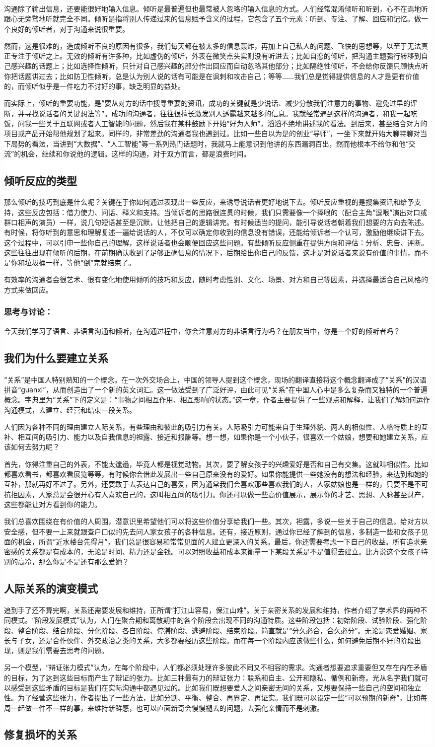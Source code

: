沟通除了输出信息，还要能很好地输入信息。倾听是最普遍但也最常被人忽略的输入信息的方式。人们经常混淆倾听和听到，心不在焉地听跟心无旁骛地听就完全不同。倾听是指将别人传递过来的信息赋予含义的过程，它包含了五个元素：听到、专注、了解、回应和记忆。做一个良好的倾听者，对于沟通来说很重要。

然而，这是很难的，造成倾听不良的原因有很多，我们每天都在被太多的信息轰炸，再加上自己私人的问题、飞快的思想等，以至于无法真正专注于倾听之上。无效的倾听有许多种，比如虚伪的倾听，外表在微笑点头实则没有听进去；比如自恋的倾听，把沟通主题强行转移到自己感兴趣的话题上；比如选择性倾听，只针对自己感兴趣的部分作出回应而自动忽略其他部分；比如隔绝性倾听，不会给你反馈只顾快点听你把话题讲过去；比如防卫性倾听，总是认为别人说的话有可能是在讽刺和攻击自己；等等……我们总是觉得提供信息的人才是更有价值的，而倾听似乎是一件吃力不讨好的事，缺乏明显的益处。

而实际上，倾听的重要功能，是“要从对方的话中搜寻重要的资讯，成功的关键就是少说话、减少分散我们注意力的事物、避免过早的评断，并寻找说话者的关键想法等”。成功的沟通者，往往很擅长激发别人透露越来越多的信息。我就经常遇到这样的沟通者，和我一起吃饭，问我一些关于互联网或者人工智能的问题，然后我在某种鼓励下开始“好为人师”，滔滔不绝地讲述我的看法。到后来，甚至结合对方的项目或产品开始帮他规划了起来。同样的，非常差劲的沟通者我也遇到过。比如一些自以为是的创业“导师”，一坐下来就开始大聊特聊对当下局势的看法，当讲到“大数据”、“人工智能”等一系列热门话题时，我就马上能意识到他讲的东西漏洞百出，然而他根本不给你和他“交流”的机会，继续和你说他的逻辑。这样的沟通，对于双方而言，都是浪费时间。

## 倾听反应的类型

那么倾听的技巧到底是什么呢？关键在于你如何通过表现出一些反应，来诱导说话者更好地说下去。倾听反应重视的是搜集资讯和给予支持，这些反应包括：借力使力、问话、释义和支持。当倾诉者的思路很连贯的时候，我们只需要像一个捧哏的（配合主角“逗哏”演出对口或群口相声的演员）一样，说几句短语甚至是沉默，让他把自己的逻辑讲完。有时候适当的提问，能引导说话者朝着我们想要的方向去陈述。有时候，将你听到的意思和理解复述一遍给说话的人，不仅可以确定你收到的信息没有错误，还能给倾诉者一个认可，激励他继续讲下去。这个过程中，可以引申一些你自己的理解，这样说话者也会顺便回应这些问题。有些倾听反应侧重在提供方向和评估：分析、忠告、评断。这些往往出现在倾听的后期，在前期确认收到了足够正确信息的情况下，后期给出你自己的反馈，这才是对说话者来说有价值的事情，而不是你和垃圾桶一样，等他“倒”完就结束了。

有效率的沟通者会很艺术、很有变化地使用倾听的技巧和反应，随时考虑性别、文化、场景、对方和自己等因素，并选择最适合自己风格的方式来做回应。

### 思考与讨论：

今天我们学习了语言、非语言沟通和倾听，在沟通过程中，你会注意对方的非语言行为吗？在朋友当中，你是一个好的倾听者吗？

## 我们为什么要建立关系

“关系”是中国人特别熟知的一个概念。在一次外交场合上，中国的领导人提到这个概念，现场的翻译直接将这个概念翻译成了“关系”的汉语拼音“guanxi”，从而创造出了一个新的英文词汇。这一做法受到了广泛好评，由此可见“关系”在中国人心中是多么复杂而又独特的一个普遍概念。字典里为“关系”下的定义是：“事物之间相互作用、相互影响的状态。”这一章，作者主要提供了一些观点和解释，让我们了解如何运作沟通模式，去建立、经营和结束一段关系。

人们因为各种不同的理由建立人际关系，有些理由和彼此的吸引力有关。人际吸引力可能来自于生理外貌、两人的相似性、人格特质上的互补、相互间的吸引力、能力以及自我信息的袒露、接近和报酬等。想一想，如果你是一个小伙子，很喜欢一个姑娘，想要和她建立关系，应该如何去努力呢？

首先，你得注重自己的外表，不能太邋遢，毕竟人都是视觉动物。其次，要了解女孩子的兴趣爱好是否和自己有交集。这就叫相似性。比如都喜欢看书，都喜欢看展览等等，有时候你会借此发展出一些自己原来没有的爱好。如果你能提供一些她没有的想法和经验，来达到和她的互补，那就再好不过了。另外，还要敢于去表达自己的喜爱，因为通常我们会喜欢那些喜欢我们的人，人家姑娘也是一样的，只要不是不可抗拒因素，人家总是会很开心有人喜欢自己的，这叫相互间的吸引力。你还可以做一些高价值展示，展示你的才艺、思想、人脉甚至财产，这些都能让对方看到你的能力。

我们总喜欢围绕在有价值的人周围，潜意识里希望他们可以将这些价值分享给我们一些。其次，袒露，多说一些关于自己的信息，给对方以安全感，但不要一上来就跟查户口似的先去问人家女孩子的各种信息。还有，接近原则，通过你已经了解到的信息，多制造一些和女孩子见面的机会，所谓“近水楼台先得月”，我们总是很容易和常常见面的人建立更深入的关系。最后，你还需要考虑一下自己的收益。所有追求亲密感的关系都是有成本的，无论是时间、精力还是金钱。可以对照收益和成本来衡量一下某段关系是不是值得去建立。比方说这个女孩子特别的高冷，那么你是不是还有那么爱她？

## 人际关系的演变模式

追到手了还不算完啊，关系还需要发展和维持，正所谓“打江山容易，保江山难”。关于亲密关系的发展和维持，作者介绍了学术界的两种不同模式。“阶段发展模式”认为，人们在聚合期和离散期中的各个阶段会出现不同的沟通特质。这些阶段包括：初始阶段、试验阶段、强化阶段、整合阶段、结合阶段、分化阶段、各自阶段、停滞阶段、逃避阶段、结束阶段。简直就是“分久必合，合久必分”。无论是恋爱婚姻、家长与子女，还是合作伙伴、外交政治之类的关系，大多都要经历这些阶段。而在每一个阶段内应该做些什么，如何避免后期不好的阶段出现，则是我们需要去思考的问题。

另一个模型，“辩证张力模式”认为，在每个阶段中，人们都必须处理许多彼此不同又不相容的需求。沟通者想要追求重要但又存在内在矛盾的目标，为了达到这些目标而产生了辩证的张力。比如三种最有力的辩证张力：联系和自主、公开和隐私、循例和新奇。光从名字我们就可以感受到这些矛盾的目标是我们在实际沟通中都遇见过的。比如我们既想要爱人之间亲密无间的关系，又想要保持一些自己的空间和独立性。为了经营这些张力，作者提出了一些方法，比如分割、平衡、整合、再界定、再证实。我们既可以设定一些“可以预期的新奇”，比如每周一起做一件不一样的事，来维持新鲜感，也可以直面新奇会慢慢褪去的问题，去强化亲情而不是刺激。

## 修复损坏的关系
